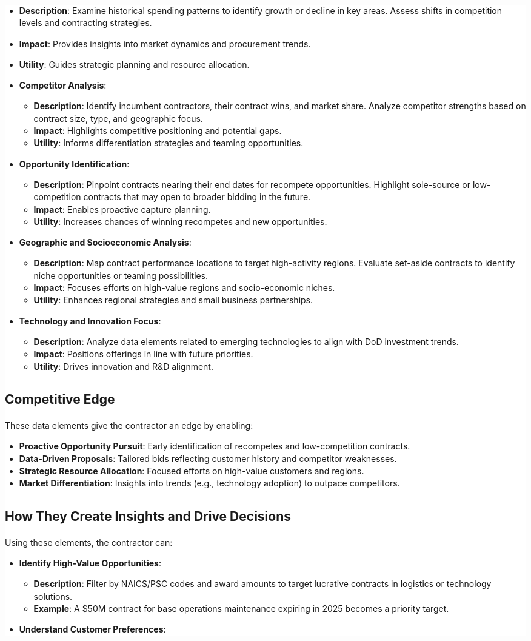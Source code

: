   - **Description**: Examine historical spending patterns to identify growth or decline in key areas. Assess shifts in competition levels and contracting strategies.
  - **Impact**: Provides insights into market dynamics and procurement trends.
  - **Utility**: Guides strategic planning and resource allocation.

- **Competitor Analysis**:

  - **Description**: Identify incumbent contractors, their contract wins, and market share. Analyze competitor strengths based on contract size, type, and geographic focus.
  - **Impact**: Highlights competitive positioning and potential gaps.
  - **Utility**: Informs differentiation strategies and teaming opportunities.

- **Opportunity Identification**:

  - **Description**: Pinpoint contracts nearing their end dates for recompete opportunities. Highlight sole-source or low-competition contracts that may open to broader bidding in the future.
  - **Impact**: Enables proactive capture planning.
  - **Utility**: Increases chances of winning recompetes and new opportunities.

- **Geographic and Socioeconomic Analysis**:

  - **Description**: Map contract performance locations to target high-activity regions. Evaluate set-aside contracts to identify niche opportunities or teaming possibilities.
  - **Impact**: Focuses efforts on high-value regions and socio-economic niches.
  - **Utility**: Enhances regional strategies and small business partnerships.

- **Technology and Innovation Focus**:
  - **Description**: Analyze data elements related to emerging technologies to align with DoD investment trends.
  - **Impact**: Positions offerings in line with future priorities.
  - **Utility**: Drives innovation and R&D alignment.

## Competitive Edge

These data elements give the contractor an edge by enabling:

- **Proactive Opportunity Pursuit**: Early identification of recompetes and low-competition contracts.
- **Data-Driven Proposals**: Tailored bids reflecting customer history and competitor weaknesses.
- **Strategic Resource Allocation**: Focused efforts on high-value customers and regions.
- **Market Differentiation**: Insights into trends (e.g., technology adoption) to outpace competitors.

## How They Create Insights and Drive Decisions

Using these elements, the contractor can:

- **Identify High-Value Opportunities**:

  - **Description**: Filter by NAICS/PSC codes and award amounts to target lucrative contracts in logistics or technology solutions.
  - **Example**: A $50M contract for base operations maintenance expiring in 2025 becomes a priority target.

- **Understand Customer Preferences**:
